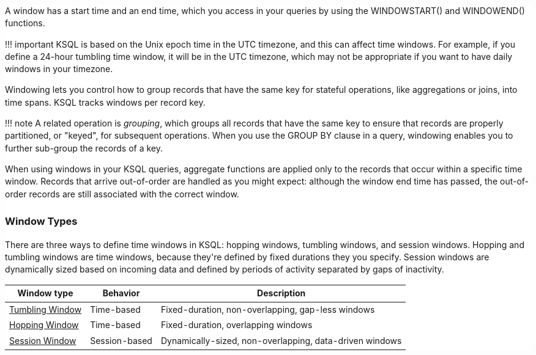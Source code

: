 A window has a start time and an end time, which you access in your
queries by using the WINDOWSTART() and WINDOWEND() functions.

!!! important
		KSQL is based on the Unix epoch time in the UTC timezone, and this can
    affect time windows. For example, if you define a 24-hour tumbling time
    window, it will be in the UTC timezone, which may not be appropriate if
    you want to have daily windows in your timezone.

Windowing lets you control how to group records that have the same key
for stateful operations, like aggregations or joins, into time spans.
KSQL tracks windows per record key.

!!! note
		A related operation is *grouping*, which groups all records that have
    the same key to ensure that records are properly partitioned, or
    "keyed", for subsequent operations. When you use the GROUP BY clause in
    a query, windowing enables you to further sub-group the records of a
    key.

When using windows in your KSQL queries, aggregate functions are applied
only to the records that occur within a specific time window. Records
that arrive out-of-order are handled as you might expect: although the
window end time has passed, the out-of-order records are still
associated with the correct window.

### Window Types

There are three ways to define time windows in KSQL: hopping windows,
tumbling windows, and session windows. Hopping and tumbling windows are
time windows, because they're defined by fixed durations they you
specify. Session windows are dynamically sized based on incoming data
and defined by periods of activity separated by gaps of inactivity.

| Window type                         | Behavior      | Description                                             |
|-------------------------------------|---------------|---------------------------------------------------------|
| [Tumbling Window](#tumbling-window) | Time-based    | Fixed-duration, non-overlapping, gap-less windows       |
| [Hopping Window](#hopping-window)   | Time-based    | Fixed-duration, overlapping windows                     |
| [Session Window](#session-window)   | Session-based | Dynamically-sized, non-overlapping, data-driven windows |
